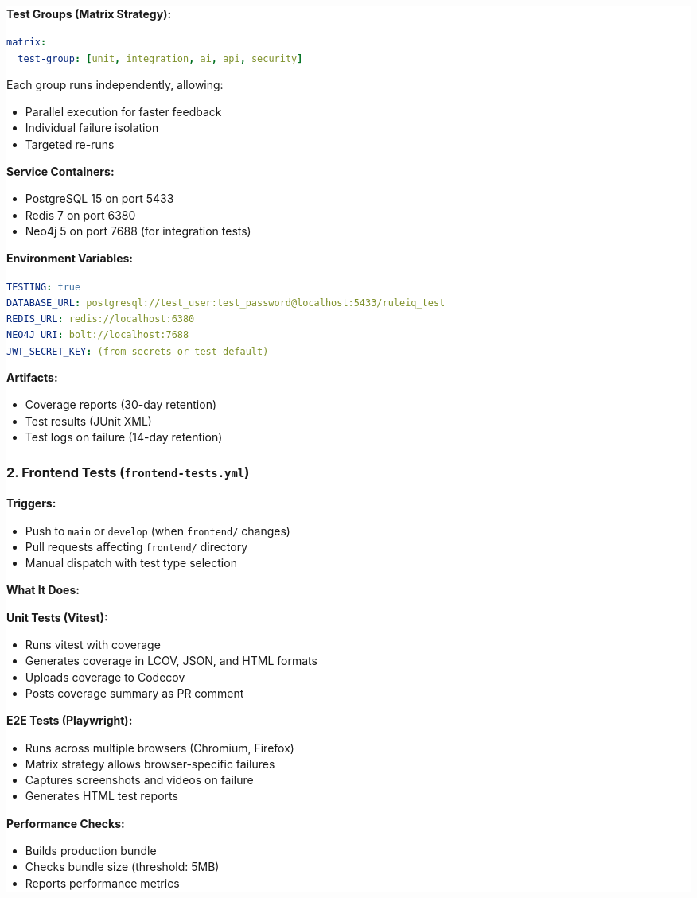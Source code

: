 **Test Groups (Matrix Strategy):**
```yaml
matrix:
  test-group: [unit, integration, ai, api, security]
```

Each group runs independently, allowing:
- Parallel execution for faster feedback
- Individual failure isolation
- Targeted re-runs

**Service Containers:**
- PostgreSQL 15 on port 5433
- Redis 7 on port 6380
- Neo4j 5 on port 7688 (for integration tests)

**Environment Variables:**
```yaml
TESTING: true
DATABASE_URL: postgresql://test_user:test_password@localhost:5433/ruleiq_test
REDIS_URL: redis://localhost:6380
NEO4J_URI: bolt://localhost:7688
JWT_SECRET_KEY: (from secrets or test default)
```

**Artifacts:**
- Coverage reports (30-day retention)
- Test results (JUnit XML)
- Test logs on failure (14-day retention)

### 2. Frontend Tests (`frontend-tests.yml`)

**Triggers:**
- Push to `main` or `develop` (when `frontend/` changes)
- Pull requests affecting `frontend/` directory
- Manual dispatch with test type selection

**What It Does:**

**Unit Tests (Vitest):**
- Runs vitest with coverage
- Generates coverage in LCOV, JSON, and HTML formats
- Uploads coverage to Codecov
- Posts coverage summary as PR comment

**E2E Tests (Playwright):**
- Runs across multiple browsers (Chromium, Firefox)
- Matrix strategy allows browser-specific failures
- Captures screenshots and videos on failure
- Generates HTML test reports

**Performance Checks:**
- Builds production bundle
- Checks bundle size (threshold: 5MB)
- Reports performance metrics
